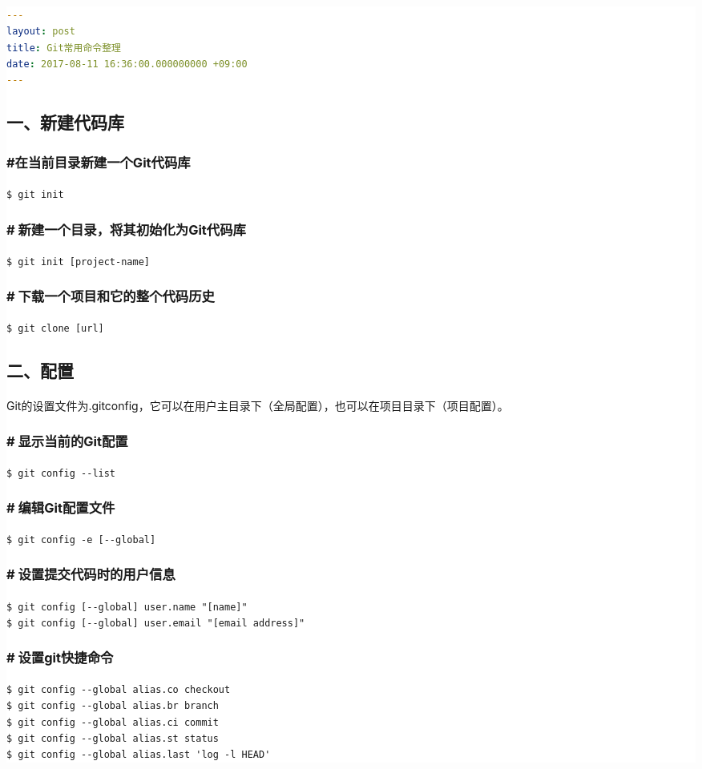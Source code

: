 ```yaml
---
layout: post
title: Git常用命令整理
date: 2017-08-11 16:36:00.000000000 +09:00
---
```


## 一、新建代码库

### #在当前目录新建一个Git代码库
```
$ git init
```

### # 新建一个目录，将其初始化为Git代码库
```
$ git init [project-name]
```

### # 下载一个项目和它的整个代码历史
```
$ git clone [url]
```

## 二、配置

Git的设置文件为.gitconfig，它可以在用户主目录下（全局配置），也可以在项目目录下（项目配置）。

### # 显示当前的Git配置
```
$ git config --list
```

### # 编辑Git配置文件
```
$ git config -e [--global]
```

### # 设置提交代码时的用户信息
```
$ git config [--global] user.name "[name]"
$ git config [--global] user.email "[email address]"
```

### # 设置git快捷命令
```
$ git config --global alias.co checkout
$ git config --global alias.br branch
$ git config --global alias.ci commit
$ git config --global alias.st status
$ git config --global alias.last 'log -l HEAD'
```
